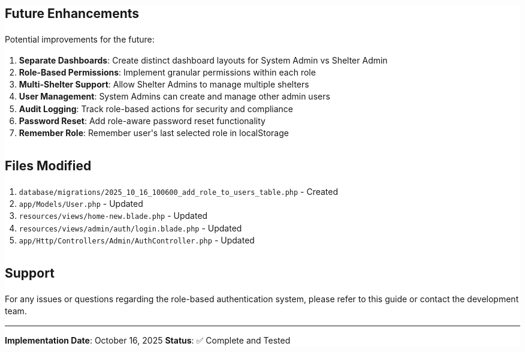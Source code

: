 ## Future Enhancements

Potential improvements for the future:
1. **Separate Dashboards**: Create distinct dashboard layouts for System Admin vs Shelter Admin
2. **Role-Based Permissions**: Implement granular permissions within each role
3. **Multi-Shelter Support**: Allow Shelter Admins to manage multiple shelters
4. **User Management**: System Admins can create and manage other admin users
5. **Audit Logging**: Track role-based actions for security and compliance
6. **Password Reset**: Add role-aware password reset functionality
7. **Remember Role**: Remember user's last selected role in localStorage

## Files Modified

1. `database/migrations/2025_10_16_100600_add_role_to_users_table.php` - Created
2. `app/Models/User.php` - Updated
3. `resources/views/home-new.blade.php` - Updated
4. `resources/views/admin/auth/login.blade.php` - Updated
5. `app/Http/Controllers/Admin/AuthController.php` - Updated

## Support

For any issues or questions regarding the role-based authentication system, please refer to this guide or contact the development team.

---

**Implementation Date**: October 16, 2025
**Status**: ✅ Complete and Tested
